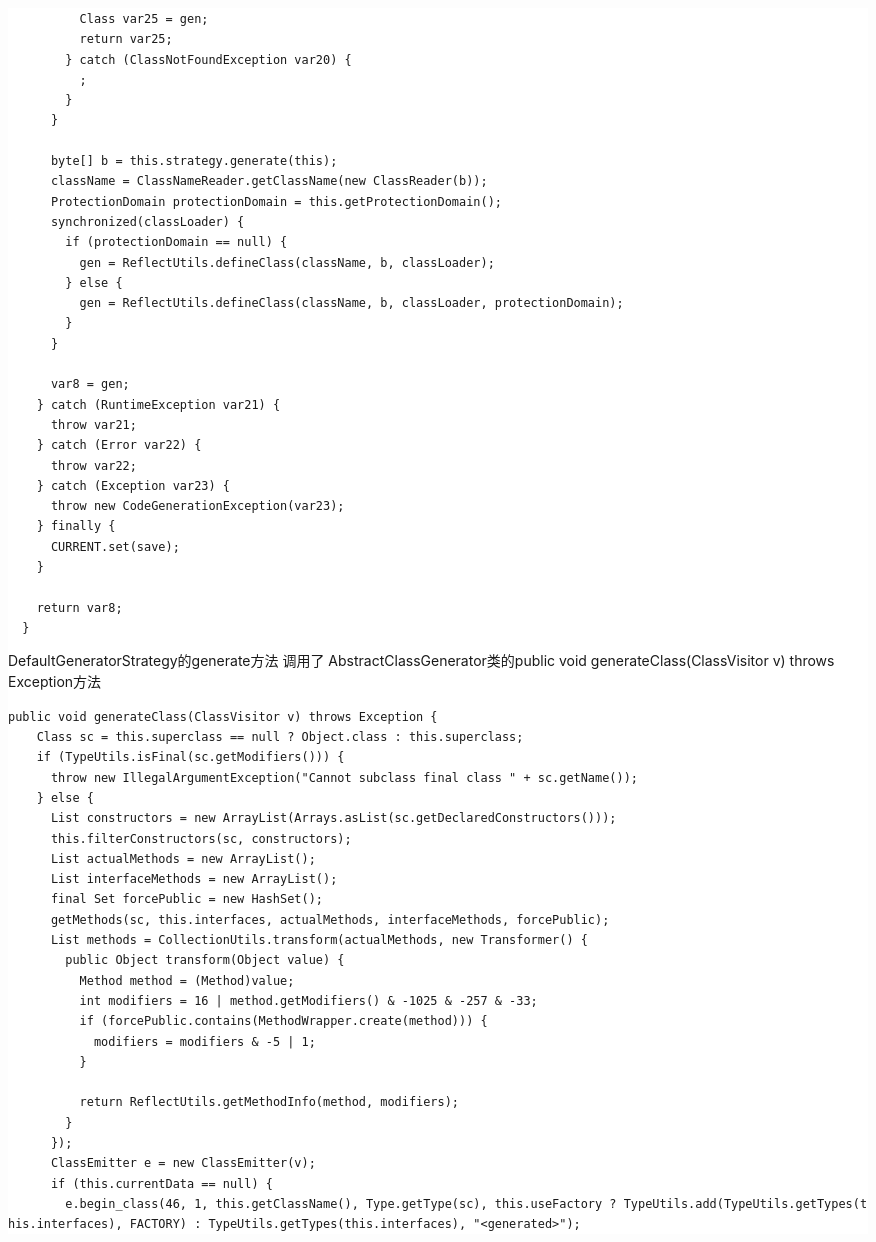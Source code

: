```
          Class var25 = gen;
          return var25;
        } catch (ClassNotFoundException var20) {
          ;
        }
      }

      byte[] b = this.strategy.generate(this);
      className = ClassNameReader.getClassName(new ClassReader(b));
      ProtectionDomain protectionDomain = this.getProtectionDomain();
      synchronized(classLoader) {
        if (protectionDomain == null) {
          gen = ReflectUtils.defineClass(className, b, classLoader);
        } else {
          gen = ReflectUtils.defineClass(className, b, classLoader, protectionDomain);
        }
      }

      var8 = gen;
    } catch (RuntimeException var21) {
      throw var21;
    } catch (Error var22) {
      throw var22;
    } catch (Exception var23) {
      throw new CodeGenerationException(var23);
    } finally {
      CURRENT.set(save);
    }

    return var8;
  }
```
DefaultGeneratorStrategy的generate方法
调用了
AbstractClassGenerator类的public void generateClass(ClassVisitor v) throws Exception方法
```
public void generateClass(ClassVisitor v) throws Exception {
    Class sc = this.superclass == null ? Object.class : this.superclass;
    if (TypeUtils.isFinal(sc.getModifiers())) {
      throw new IllegalArgumentException("Cannot subclass final class " + sc.getName());
    } else {
      List constructors = new ArrayList(Arrays.asList(sc.getDeclaredConstructors()));
      this.filterConstructors(sc, constructors);
      List actualMethods = new ArrayList();
      List interfaceMethods = new ArrayList();
      final Set forcePublic = new HashSet();
      getMethods(sc, this.interfaces, actualMethods, interfaceMethods, forcePublic);
      List methods = CollectionUtils.transform(actualMethods, new Transformer() {
        public Object transform(Object value) {
          Method method = (Method)value;
          int modifiers = 16 | method.getModifiers() & -1025 & -257 & -33;
          if (forcePublic.contains(MethodWrapper.create(method))) {
            modifiers = modifiers & -5 | 1;
          }

          return ReflectUtils.getMethodInfo(method, modifiers);
        }
      });
      ClassEmitter e = new ClassEmitter(v);
      if (this.currentData == null) {
        e.begin_class(46, 1, this.getClassName(), Type.getType(sc), this.useFactory ? TypeUtils.add(TypeUtils.getTypes(this.interfaces), FACTORY) : TypeUtils.getTypes(this.interfaces), "<generated>");
```